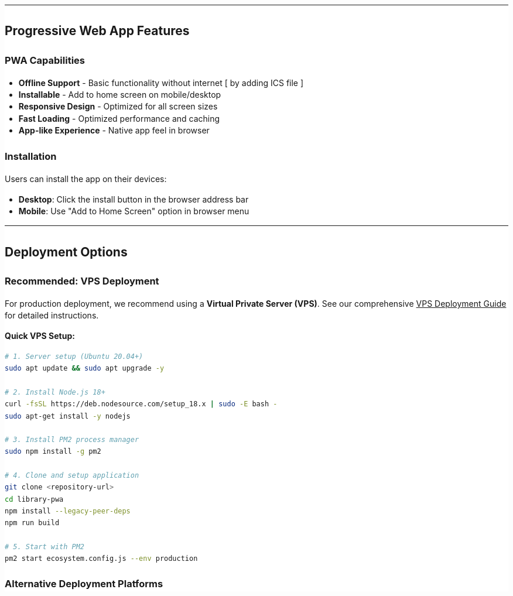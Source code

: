 </div>

---

## Progressive Web App Features

### **PWA Capabilities**
- **Offline Support** - Basic functionality without internet [ by adding ICS file ]
- **Installable** - Add to home screen on mobile/desktop
- **Responsive Design** - Optimized for all screen sizes
- **Fast Loading** - Optimized performance and caching
- **App-like Experience** - Native app feel in browser

### **Installation**
Users can install the app on their devices:
- **Desktop**: Click the install button in the browser address bar
- **Mobile**: Use "Add to Home Screen" option in browser menu

---

## Deployment Options

### **Recommended: VPS Deployment**

For production deployment, we recommend using a **Virtual Private Server (VPS)**. See our comprehensive [VPS Deployment Guide](./DEPLOYMENT_GUIDE.md) for detailed instructions.

**Quick VPS Setup:**
```bash
# 1. Server setup (Ubuntu 20.04+)
sudo apt update && sudo apt upgrade -y

# 2. Install Node.js 18+
curl -fsSL https://deb.nodesource.com/setup_18.x | sudo -E bash -
sudo apt-get install -y nodejs

# 3. Install PM2 process manager
sudo npm install -g pm2

# 4. Clone and setup application
git clone <repository-url>
cd library-pwa
npm install --legacy-peer-deps
npm run build

# 5. Start with PM2
pm2 start ecosystem.config.js --env production
```

### **Alternative Deployment Platforms**
